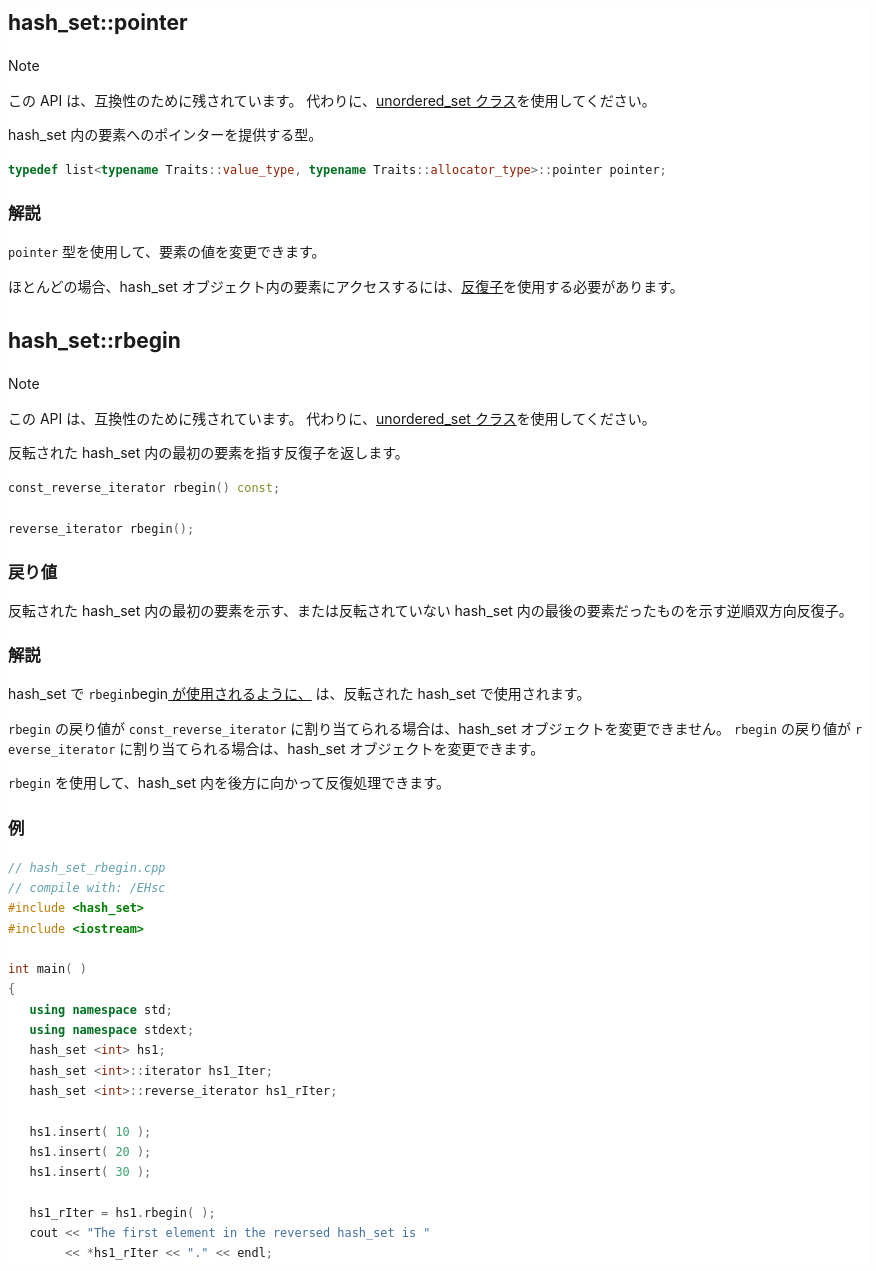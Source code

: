 ## <a name="pointer"></a>  hash_set::pointer

> [!NOTE]
> この API は、互換性のために残されています。 代わりに、[unordered_set クラス](../standard-library/unordered-set-class.md)を使用してください。

hash_set 内の要素へのポインターを提供する型。

```cpp
typedef list<typename Traits::value_type, typename Traits::allocator_type>::pointer pointer;
```

### <a name="remarks"></a>解説

`pointer` 型を使用して、要素の値を変更できます。

ほとんどの場合、hash_set オブジェクト内の要素にアクセスするには、[反復子](#iterator)を使用する必要があります。

## <a name="rbegin"></a>  hash_set::rbegin

> [!NOTE]
> この API は、互換性のために残されています。 代わりに、[unordered_set クラス](../standard-library/unordered-set-class.md)を使用してください。

反転された hash_set 内の最初の要素を指す反復子を返します。

```cpp
const_reverse_iterator rbegin() const;

reverse_iterator rbegin();
```

### <a name="return-value"></a>戻り値

反転された hash_set 内の最初の要素を示す、または反転されていない hash_set 内の最後の要素だったものを示す逆順双方向反復子。

### <a name="remarks"></a>解説

hash_set で `rbegin`begin[ が使用されるように、](#begin) は、反転された hash_set で使用されます。

`rbegin` の戻り値が `const_reverse_iterator` に割り当てられる場合は、hash_set オブジェクトを変更できません。 `rbegin` の戻り値が `reverse_iterator` に割り当てられる場合は、hash_set オブジェクトを変更できます。

`rbegin` を使用して、hash_set 内を後方に向かって反復処理できます。

### <a name="example"></a>例

```cpp
// hash_set_rbegin.cpp
// compile with: /EHsc
#include <hash_set>
#include <iostream>

int main( )
{
   using namespace std;
   using namespace stdext;
   hash_set <int> hs1;
   hash_set <int>::iterator hs1_Iter;
   hash_set <int>::reverse_iterator hs1_rIter;

   hs1.insert( 10 );
   hs1.insert( 20 );
   hs1.insert( 30 );

   hs1_rIter = hs1.rbegin( );
   cout << "The first element in the reversed hash_set is "
        << *hs1_rIter << "." << endl;
```